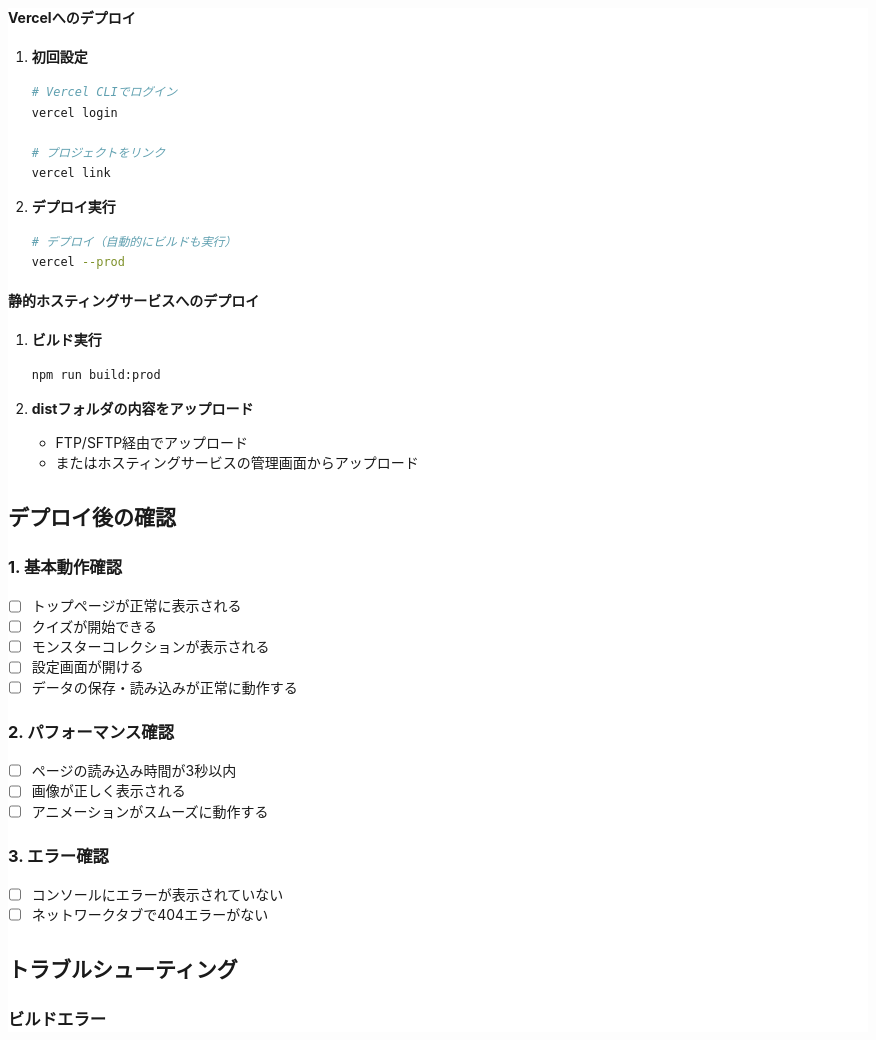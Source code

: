 #### Vercelへのデプロイ

1. **初回設定**
   ```bash
   # Vercel CLIでログイン
   vercel login
   
   # プロジェクトをリンク
   vercel link
   ```

2. **デプロイ実行**
   ```bash
   # デプロイ（自動的にビルドも実行）
   vercel --prod
   ```

#### 静的ホスティングサービスへのデプロイ

1. **ビルド実行**
   ```bash
   npm run build:prod
   ```

2. **distフォルダの内容をアップロード**
   - FTP/SFTP経由でアップロード
   - またはホスティングサービスの管理画面からアップロード

## デプロイ後の確認

### 1. 基本動作確認

- [ ] トップページが正常に表示される
- [ ] クイズが開始できる
- [ ] モンスターコレクションが表示される
- [ ] 設定画面が開ける
- [ ] データの保存・読み込みが正常に動作する

### 2. パフォーマンス確認

- [ ] ページの読み込み時間が3秒以内
- [ ] 画像が正しく表示される
- [ ] アニメーションがスムーズに動作する

### 3. エラー確認

- [ ] コンソールにエラーが表示されていない
- [ ] ネットワークタブで404エラーがない

## トラブルシューティング

### ビルドエラー
